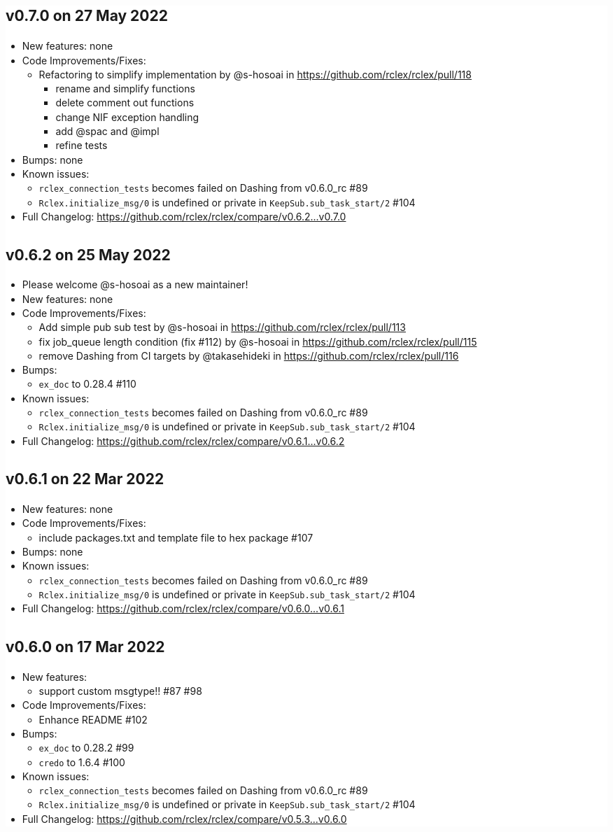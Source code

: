 ## v0.7.0 on 27 May 2022

* New features: none
* Code Improvements/Fixes:
  * Refactoring to simplify implementation by @s-hosoai in https://github.com/rclex/rclex/pull/118
    * rename and simplify functions
    * delete comment out functions
    * change NIF exception handling
    * add @spac and @impl
    * refine tests
* Bumps: none
* Known issues:
  * `rclex_connection_tests` becomes failed on Dashing from v0.6.0_rc #89
  * `Rclex.initialize_msg/0` is undefined or private in `KeepSub.sub_task_start/2` #104
* Full Changelog: https://github.com/rclex/rclex/compare/v0.6.2...v0.7.0

## v0.6.2 on 25 May 2022

* Please welcome @s-hosoai as a new maintainer!
* New features: none
* Code Improvements/Fixes:
  * Add simple pub sub test by @s-hosoai in https://github.com/rclex/rclex/pull/113
  * fix job_queue length condition (fix #112) by @s-hosoai in https://github.com/rclex/rclex/pull/115
  * remove Dashing from CI targets by @takasehideki in https://github.com/rclex/rclex/pull/116
* Bumps:
  * `ex_doc` to 0.28.4 #110
* Known issues:
  * `rclex_connection_tests` becomes failed on Dashing from v0.6.0_rc #89
  * `Rclex.initialize_msg/0` is undefined or private in `KeepSub.sub_task_start/2` #104
* Full Changelog: https://github.com/rclex/rclex/compare/v0.6.1...v0.6.2

## v0.6.1 on 22 Mar 2022

- New features: none
- Code Improvements/Fixes:
  - include packages.txt and template file to hex package #107
- Bumps: none
- Known issues:
  - `rclex_connection_tests` becomes failed on Dashing from v0.6.0_rc #89
  - `Rclex.initialize_msg/0` is undefined or private in `KeepSub.sub_task_start/2` #104
- Full Changelog: https://github.com/rclex/rclex/compare/v0.6.0...v0.6.1

## v0.6.0 on 17 Mar 2022

- New features:
  - support custom msgtype!! #87 #98
- Code Improvements/Fixes:
  - Enhance README #102
- Bumps:
  - `ex_doc` to 0.28.2 #99
  - `credo` to 1.6.4 #100
- Known issues:
  - `rclex_connection_tests` becomes failed on Dashing from v0.6.0_rc #89
  - `Rclex.initialize_msg/0` is undefined or private in `KeepSub.sub_task_start/2` #104
- Full Changelog: https://github.com/rclex/rclex/compare/v0.5.3...v0.6.0
